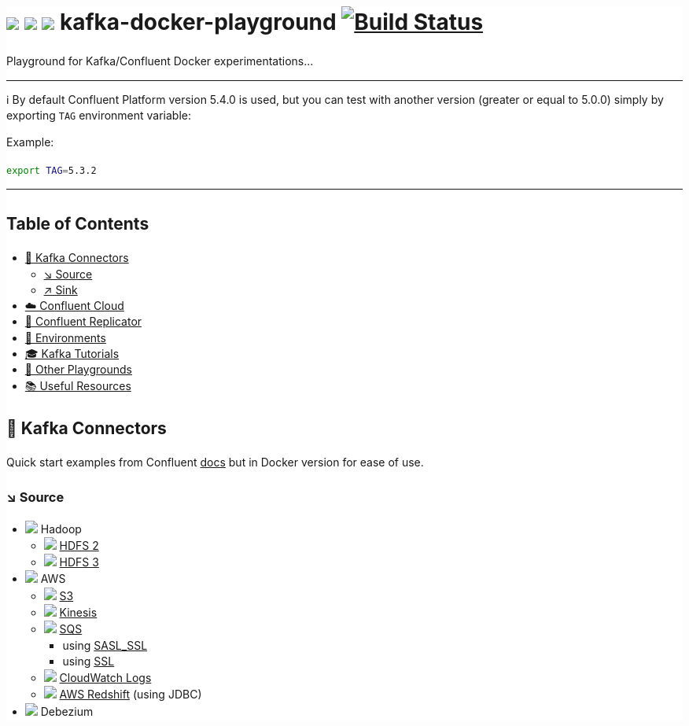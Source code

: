 
# <img src="https://www.docker.com/sites/default/files/d8/2019-07/vertical-logo-monochromatic.png" width="24"> <img src="https://upload.wikimedia.org/wikipedia/commons/thumb/0/05/Apache_kafka.svg/1200px-Apache_kafka.svg.png" width="16"> <img src="https://res.cloudinary.com/dcvaxfika/image/upload/v1543961808/6.png" width="24"> kafka-docker-playground [![Build Status](https://travis-ci.com/vdesabou/kafka-docker-playground.svg?branch=master)](https://travis-ci.com/vdesabou/kafka-docker-playground)

Playground for Kafka/Confluent Docker experimentations...


----

ℹ️ By default Confluent Platform version 5.4.0 is used, but you can test with another version (greater or equal to 5.0.0) simply by exporting `TAG` environment variable:

Example:

```bash
export TAG=5.3.2
```

----


## Table of Contents
- [🔗 Kafka Connectors](#-kafka-connectors)
  - [↘️ Source](#️-source)
  - [↗️ Sink](#️-sink)
- [☁️ Confluent Cloud](#️-confluent-cloud)
- [🔄 Confluent Replicator](#-confluent-replicator)
- [🔐 Environments](#-environments)
- [🎓 Kafka Tutorials](#-kafka-tutorials)
- [👾 Other Playgrounds](#-other-playgrounds)
- [📚 Useful Resources](#-useful-resources)


## 🔗 Kafka Connectors

Quick start examples from Confluent [docs](https://docs.confluent.io/current/connect/managing/index.html) but in Docker version for ease of use.

### ↘️ Source

* <img src="https://mpng.pngfly.com/20190128/xso/kisspng-apache-hadoop-big-data-computer-software-data-scie-hadoop-and-tyrone-5c4f4554d98c79.8384600315486989648911.jpg" width="15"> Hadoop
    * <img src="https://cdn.worldvectorlogo.com/logos/hadoop.svg" width="15"> [HDFS 2](connect/connect-hdfs2-source)
    * <img src="https://cdn.worldvectorlogo.com/logos/hadoop.svg" width="15"> [HDFS 3](connect/connect-hdfs3-source)
* <img src="https://upload.wikimedia.org/wikipedia/commons/thumb/9/93/Amazon_Web_Services_Logo.svg/1200px-Amazon_Web_Services_Logo.svg.png" width="15"> AWS
    * <img src="https://cdn.worldvectorlogo.com/logos/aws-s3.svg" width="15"> [S3](connect/connect-aws-s3-source)
    * <img src="https://cdn.worldvectorlogo.com/logos/aws-kinesis.svg" width="15"> [Kinesis](connect/connect-aws-kinesis-source)
    * <img src="https://cdn.worldvectorlogo.com/logos/aws-sqs.svg" width="15"> [SQS](connect/connect-aws-sqs-source)
        * using [SASL_SSL](connect/connect-aws-sqs-source/README.md#with-sasl-ssl-authentication)
        * using [SSL](connect/connect-aws-sqs-source/README.md#with-ssl-authentication)
    * <img src="https://cdn.worldvectorlogo.com/logos/aws-cloudwatch.svg" width="15"> [CloudWatch Logs](connect/connect-aws-cloudwatch-logs-source)
    * <img src="https://cdn.worldvectorlogo.com/logos/aws-redshift-logo.svg" width="15"> [AWS Redshift](connect/connect-jdbc-aws-redshift-source) (using JDBC)
* <img src="https://avatars3.githubusercontent.com/u/11964329?s=400&v=4" width="15"> Debezium